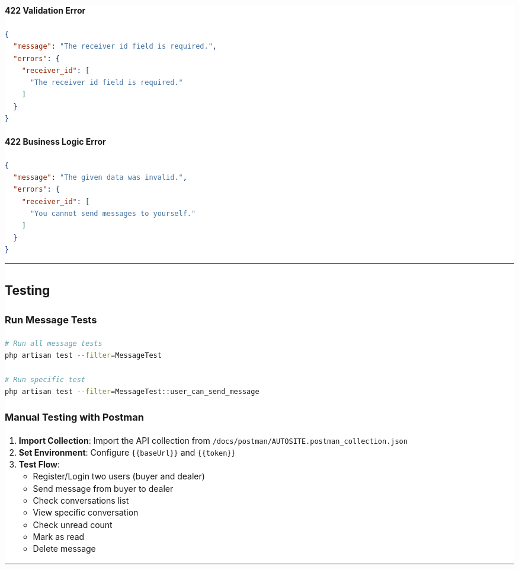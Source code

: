 #### 422 Validation Error
```json
{
  "message": "The receiver id field is required.",
  "errors": {
    "receiver_id": [
      "The receiver id field is required."
    ]
  }
}
```

#### 422 Business Logic Error
```json
{
  "message": "The given data was invalid.",
  "errors": {
    "receiver_id": [
      "You cannot send messages to yourself."
    ]
  }
}
```

---

## Testing

### Run Message Tests
```bash
# Run all message tests
php artisan test --filter=MessageTest

# Run specific test
php artisan test --filter=MessageTest::user_can_send_message
```

### Manual Testing with Postman

1. **Import Collection**: Import the API collection from `/docs/postman/AUTOSITE.postman_collection.json`
2. **Set Environment**: Configure `{{baseUrl}}` and `{{token}}`
3. **Test Flow**:
   - Register/Login two users (buyer and dealer)
   - Send message from buyer to dealer
   - Check conversations list
   - View specific conversation
   - Check unread count
   - Mark as read
   - Delete message

---
